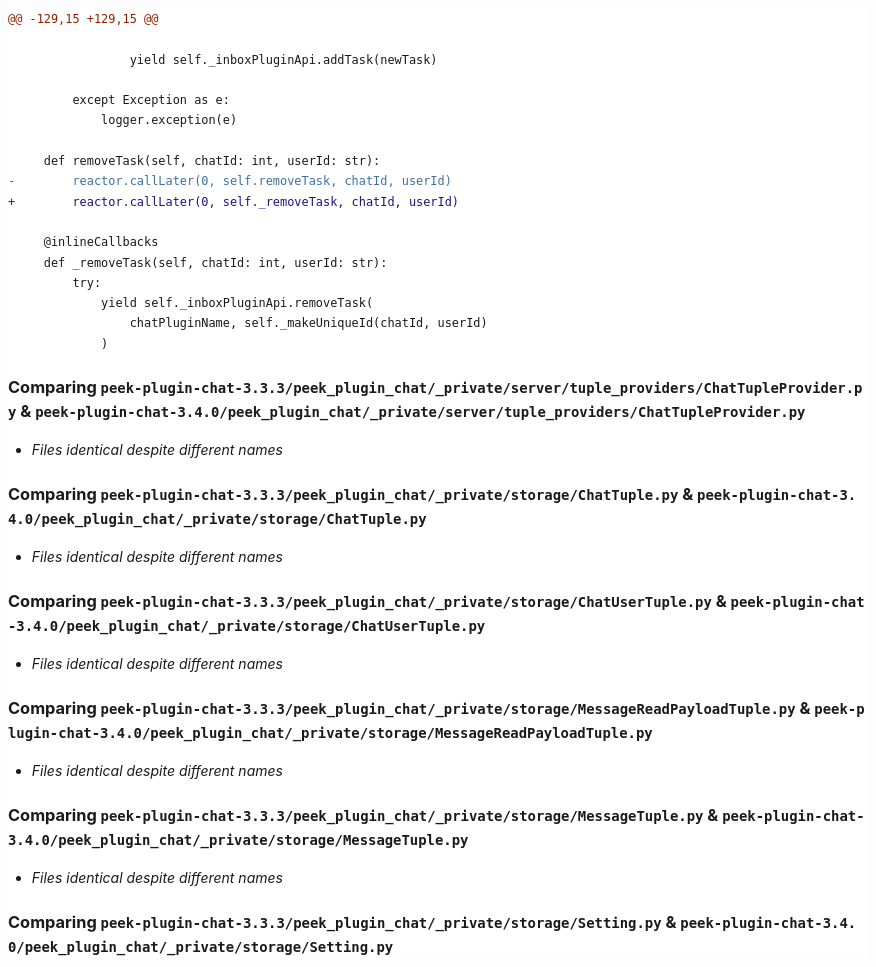 ```diff
@@ -129,15 +129,15 @@
 
                 yield self._inboxPluginApi.addTask(newTask)
 
         except Exception as e:
             logger.exception(e)
 
     def removeTask(self, chatId: int, userId: str):
-        reactor.callLater(0, self.removeTask, chatId, userId)
+        reactor.callLater(0, self._removeTask, chatId, userId)
 
     @inlineCallbacks
     def _removeTask(self, chatId: int, userId: str):
         try:
             yield self._inboxPluginApi.removeTask(
                 chatPluginName, self._makeUniqueId(chatId, userId)
             )
```

### Comparing `peek-plugin-chat-3.3.3/peek_plugin_chat/_private/server/tuple_providers/ChatTupleProvider.py` & `peek-plugin-chat-3.4.0/peek_plugin_chat/_private/server/tuple_providers/ChatTupleProvider.py`

 * *Files identical despite different names*

### Comparing `peek-plugin-chat-3.3.3/peek_plugin_chat/_private/storage/ChatTuple.py` & `peek-plugin-chat-3.4.0/peek_plugin_chat/_private/storage/ChatTuple.py`

 * *Files identical despite different names*

### Comparing `peek-plugin-chat-3.3.3/peek_plugin_chat/_private/storage/ChatUserTuple.py` & `peek-plugin-chat-3.4.0/peek_plugin_chat/_private/storage/ChatUserTuple.py`

 * *Files identical despite different names*

### Comparing `peek-plugin-chat-3.3.3/peek_plugin_chat/_private/storage/MessageReadPayloadTuple.py` & `peek-plugin-chat-3.4.0/peek_plugin_chat/_private/storage/MessageReadPayloadTuple.py`

 * *Files identical despite different names*

### Comparing `peek-plugin-chat-3.3.3/peek_plugin_chat/_private/storage/MessageTuple.py` & `peek-plugin-chat-3.4.0/peek_plugin_chat/_private/storage/MessageTuple.py`

 * *Files identical despite different names*

### Comparing `peek-plugin-chat-3.3.3/peek_plugin_chat/_private/storage/Setting.py` & `peek-plugin-chat-3.4.0/peek_plugin_chat/_private/storage/Setting.py`
